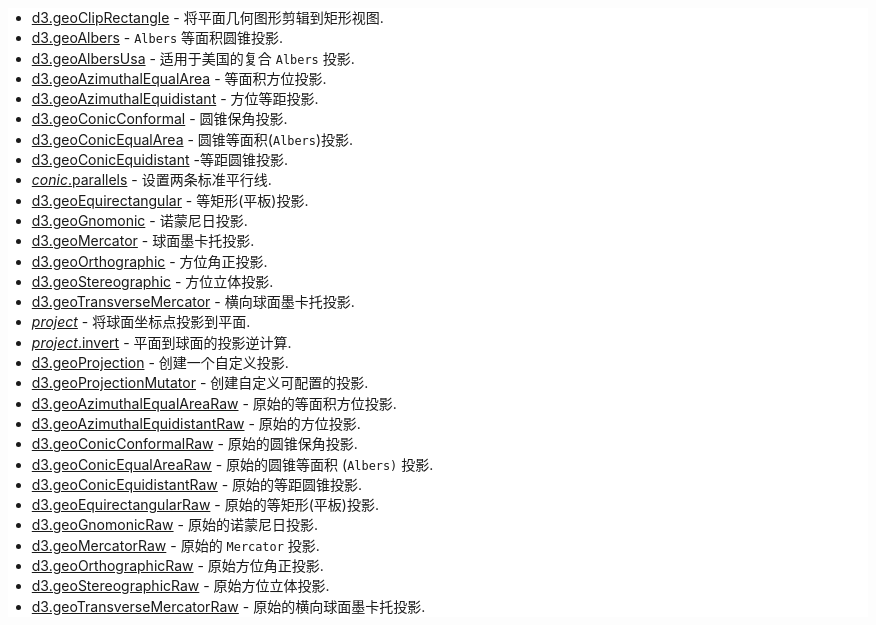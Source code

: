 * [d3.geoClipRectangle](https://github.com/xswei/d3-geo/blob/master/README.md#geoClipRectangle) - 将平面几何图形剪辑到矩形视图.
* [d3.geoAlbers](https://github.com/xswei/d3-geo/blob/master/README.md#geoAlbers) - `Albers` 等面积圆锥投影.
* [d3.geoAlbersUsa](https://github.com/xswei/d3-geo/blob/master/README.md#geoAlbersUsa) - 适用于美国的复合 `Albers` 投影.
* [d3.geoAzimuthalEqualArea](https://github.com/xswei/d3-geo/blob/master/README.md#geoAzimuthalEqualArea) - 等面积方位投影.
* [d3.geoAzimuthalEquidistant](https://github.com/xswei/d3-geo/blob/master/README.md#geoAzimuthalEquidistant) - 方位等距投影.
* [d3.geoConicConformal](https://github.com/xswei/d3-geo/blob/master/README.md#geoConicConformal) - 圆锥保角投影.
* [d3.geoConicEqualArea](https://github.com/xswei/d3-geo/blob/master/README.md#geoConicEqualArea) - 圆锥等面积(`Albers`)投影.
* [d3.geoConicEquidistant](https://github.com/xswei/d3-geo/blob/master/README.md#geoConicEquidistant) -等距圆锥投影.
* [*conic*.parallels](https://github.com/xswei/d3-geo/blob/master/README.md#conic_parallels) - 设置两条标准平行线.
* [d3.geoEquirectangular](https://github.com/xswei/d3-geo/blob/master/README.md#geoEquirectangular) - 等矩形(平板)投影.
* [d3.geoGnomonic](https://github.com/xswei/d3-geo/blob/master/README.md#geoGnomonic) - 诺蒙尼日投影.
* [d3.geoMercator](https://github.com/xswei/d3-geo/blob/master/README.md#geoMercator) - 球面墨卡托投影.
* [d3.geoOrthographic](https://github.com/xswei/d3-geo/blob/master/README.md#geoOrthographic) - 方位角正投影.
* [d3.geoStereographic](https://github.com/xswei/d3-geo/blob/master/README.md#geoStereographic) - 方位立体投影.
* [d3.geoTransverseMercator](https://github.com/xswei/d3-geo/blob/master/README.md#geoTransverseMercator) - 横向球面墨卡托投影.
* [*project*](https://github.com/xswei/d3-geo/blob/master/README.md#_project) - 将球面坐标点投影到平面.
* [*project*.invert](https://github.com/xswei/d3-geo/blob/master/README.md#project_invert) - 平面到球面的投影逆计算.
* [d3.geoProjection](https://github.com/xswei/d3-geo/blob/master/README.md#geoProjection) - 创建一个自定义投影.
* [d3.geoProjectionMutator](https://github.com/xswei/d3-geo/blob/master/README.md#geoProjectionMutator) - 创建自定义可配置的投影.
* [d3.geoAzimuthalEqualAreaRaw](https://github.com/xswei/d3-geo/blob/master/README.md#geoAzimuthalEqualAreaRaw) - 原始的等面积方位投影.
* [d3.geoAzimuthalEquidistantRaw](https://github.com/xswei/d3-geo/blob/master/README.md#geoAzimuthalEquidistantRaw) - 原始的方位投影.
* [d3.geoConicConformalRaw](https://github.com/xswei/d3-geo/blob/master/README.md#geoConicConformalRaw) - 原始的圆锥保角投影.
* [d3.geoConicEqualAreaRaw](https://github.com/xswei/d3-geo/blob/master/README.md#geoConicEqualAreaRaw) - 原始的圆锥等面积 (`Albers)` 投影.
* [d3.geoConicEquidistantRaw](https://github.com/xswei/d3-geo/blob/master/README.md#geoConicEquidistantRaw) - 原始的等距圆锥投影.
* [d3.geoEquirectangularRaw](https://github.com/xswei/d3-geo/blob/master/README.md#geoEquirectangularRaw) - 原始的等矩形(平板)投影.
* [d3.geoGnomonicRaw](https://github.com/xswei/d3-geo/blob/master/README.md#geoGnomonicRaw) - 原始的诺蒙尼日投影.
* [d3.geoMercatorRaw](https://github.com/xswei/d3-geo/blob/master/README.md#geoMercatorRaw) - 原始的 `Mercator` 投影.
* [d3.geoOrthographicRaw](https://github.com/xswei/d3-geo/blob/master/README.md#geoOrthographicRaw) - 原始方位角正投影.
* [d3.geoStereographicRaw](https://github.com/xswei/d3-geo/blob/master/README.md#geoStereographicRaw) - 原始方位立体投影.
* [d3.geoTransverseMercatorRaw](https://github.com/xswei/d3-geo/blob/master/README.md#geoTransverseMercatorRaw) - 原始的横向球面墨卡托投影.
